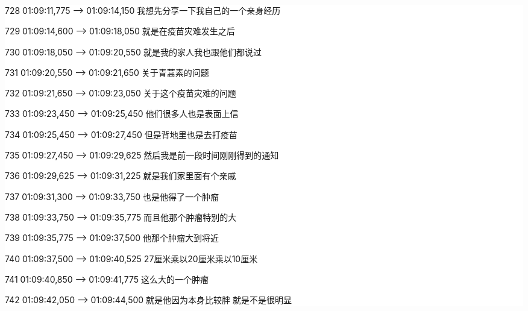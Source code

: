 728
01:09:11,775 –&gt; 01:09:14,150
我想先分享一下我自己的一个亲身经历
 
729
01:09:14,600 –&gt; 01:09:18,050
就是在疫苗灾难发生之后
 
730
01:09:18,050 –&gt; 01:09:20,550
就是我的家人我也跟他们都说过
 
731
01:09:20,550 –&gt; 01:09:21,650
关于青蒿素的问题
 
732
01:09:21,650 –&gt; 01:09:23,050
关于这个疫苗灾难的问题
 
733
01:09:23,450 –&gt; 01:09:25,450
他们很多人也是表面上信
 
734
01:09:25,450 –&gt; 01:09:27,450
但是背地里也是去打疫苗
 
735
01:09:27,450 –&gt; 01:09:29,625
然后我是前一段时间刚刚得到的通知
 
736
01:09:29,625 –&gt; 01:09:31,225
就是我们家里面有个亲戚
 
737
01:09:31,300 –&gt; 01:09:33,750
也是他得了一个肿瘤
 
738
01:09:33,750 –&gt; 01:09:35,775
而且他那个肿瘤特别的大
 
739
01:09:35,775 –&gt; 01:09:37,500
他那个肿瘤大到将近
 
740
01:09:37,500 –&gt; 01:09:40,525
27厘米乘以20厘米乘以10厘米
 
741
01:09:40,850 –&gt; 01:09:41,775
这么大的一个肿瘤
 
742
01:09:42,050 –&gt; 01:09:44,500
就是他因为本身比较胖 就是不是很明显
 